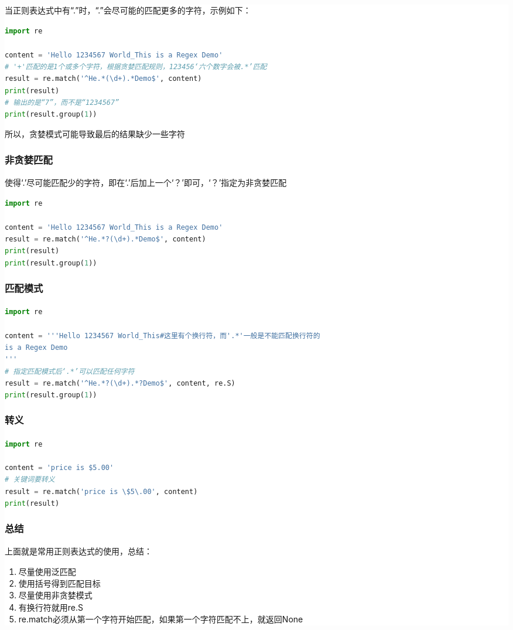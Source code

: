 当正则表达式中有“.”时，“.”会尽可能的匹配更多的字符，示例如下：
```python
import re

content = 'Hello 1234567 World_This is a Regex Demo'
# '+'匹配的是1个或多个字符，根据贪婪匹配规则，123456‘六个数字会被.*’匹配
result = re.match('^He.*(\d+).*Demo$', content)
print(result)
# 输出的是“7”，而不是“1234567”
print(result.group(1))
```
所以，贪婪模式可能导致最后的结果缺少一些字符
### 非贪婪匹配

使得‘.’尽可能匹配少的字符，即在‘.’后加上一个‘？’即可，‘？’指定为非贪婪匹配
```python
import re

content = 'Hello 1234567 World_This is a Regex Demo'
result = re.match('^He.*?(\d+).*Demo$', content)
print(result)
print(result.group(1))
```
### 匹配模式
```python
import re

content = '''Hello 1234567 World_This#这里有个换行符，而'.*'一般是不能匹配换行符的
is a Regex Demo
'''
# 指定匹配模式后‘.*’可以匹配任何字符
result = re.match('^He.*?(\d+).*?Demo$', content, re.S)
print(result.group(1))
```
### 转义
```python
import re

content = 'price is $5.00'
# 关键词要转义
result = re.match('price is \$5\.00', content)
print(result)
```
### 总结

上面就是常用正则表达式的使用，总结：

1. 尽量使用泛匹配
2. 使用括号得到匹配目标
3. 尽量使用非贪婪模式
4. 有换行符就用re.S
5. re.match必须从第一个字符开始匹配，如果第一个字符匹配不上，就返回None
